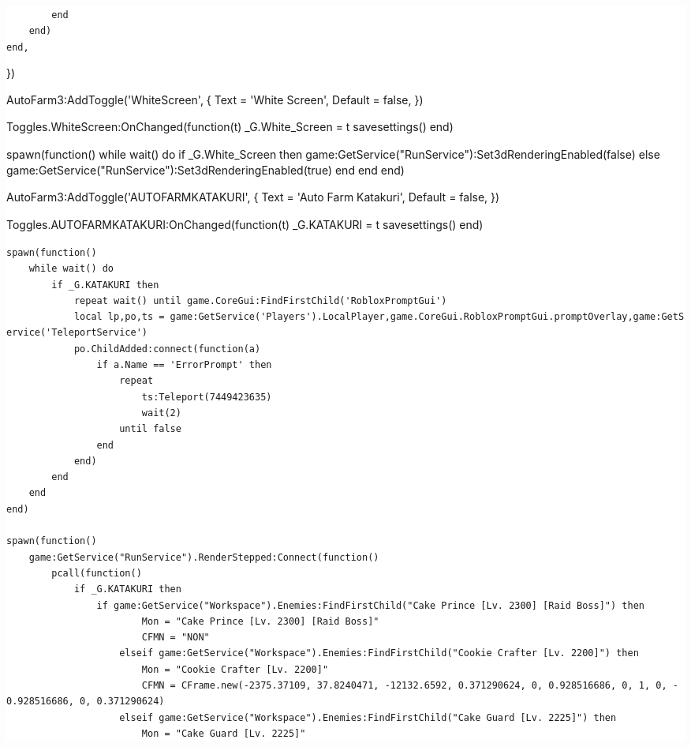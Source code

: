 			end
		end)
	end,
})

AutoFarm3:AddToggle('WhiteScreen', {
    Text = 'White Screen',
    Default = false,
})

Toggles.WhiteScreen:OnChanged(function(t)
    _G.White_Screen = t
    savesettings()
end)

spawn(function()
    while wait() do
        if _G.White_Screen then
            game:GetService("RunService"):Set3dRenderingEnabled(false)
            else
                game:GetService("RunService"):Set3dRenderingEnabled(true)
        end
        end
                end)

AutoFarm3:AddToggle('AUTOFARMKATAKURI', {
    Text = 'Auto Farm Katakuri',
	Default = false,
})

Toggles.AUTOFARMKATAKURI:OnChanged(function(t)
    _G.KATAKURI = t
    savesettings()
end)

    spawn(function()
    	while wait() do
    		if _G.KATAKURI then
    			repeat wait() until game.CoreGui:FindFirstChild('RobloxPromptGui')
    			local lp,po,ts = game:GetService('Players').LocalPlayer,game.CoreGui.RobloxPromptGui.promptOverlay,game:GetService('TeleportService')							
    			po.ChildAdded:connect(function(a)
    				if a.Name == 'ErrorPrompt' then
    					repeat
    						ts:Teleport(7449423635)
    						wait(2)
    					until false
    				end
    			end)
    		end
    	end
    end)

    spawn(function()
        game:GetService("RunService").RenderStepped:Connect(function()
            pcall(function()
                if _G.KATAKURI then
                    if game:GetService("Workspace").Enemies:FindFirstChild("Cake Prince [Lv. 2300] [Raid Boss]") then
                            Mon = "Cake Prince [Lv. 2300] [Raid Boss]"
                            CFMN = "NON"
                        elseif game:GetService("Workspace").Enemies:FindFirstChild("Cookie Crafter [Lv. 2200]") then
                            Mon = "Cookie Crafter [Lv. 2200]"
                            CFMN = CFrame.new(-2375.37109, 37.8240471, -12132.6592, 0.371290624, 0, 0.928516686, 0, 1, 0, -0.928516686, 0, 0.371290624)
                        elseif game:GetService("Workspace").Enemies:FindFirstChild("Cake Guard [Lv. 2225]") then
                            Mon = "Cake Guard [Lv. 2225]"